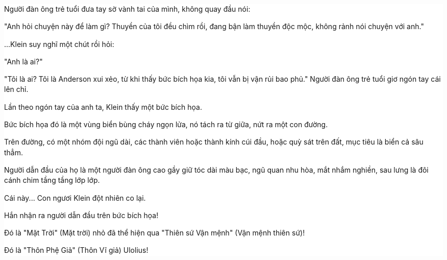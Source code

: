   
Người đàn ông trẻ tuổi đưa tay sờ vành tai của mình, không quay đầu nói:

  
"Anh hỏi chuyện này để làm gì? Thuyền của tôi đều chìm rồi, đang bận làm thuyền độc mộc, không rảnh nói chuyện với anh."

  
...Klein suy nghĩ một chút rồi hỏi:

  
"Anh là ai?"

  
"Tôi là ai? Tôi là Anderson xui xẻo, từ khi thấy bức bích họa kia, tôi vẫn bị vận rủi bao phủ." Người đàn ông trẻ tuổi giơ ngón tay cái lên chỉ.

  
Lần theo ngón tay của anh ta, Klein thấy một bức bích họa.

  
Bức bích họa đó là một vùng biển bùng cháy ngọn lửa, nó tách ra từ giữa, nứt ra một con đường.

  
Trên đường, có một nhóm đội ngũ dài, các thành viên hoặc thành kính cúi đầu, hoặc quỳ sát trên đất, mục tiêu là biển cả sâu thẳm.

  
Người dẫn đầu của họ là một người đàn ông cao gầy giữ tóc dài màu bạc, ngũ quan nhu hòa, mắt nhắm nghiền, sau lưng là đôi cánh chim tầng tầng lớp lớp.

  
Cái này... Con ngươi Klein đột nhiên co lại.

  
Hắn nhận ra người dẫn đầu trên bức bích họa!

  
Đó là "Mặt Trời" (Mặt trời) nhỏ đã thể hiện qua "Thiên sứ Vận mệnh" (Vận mệnh thiên sứ)!

  
Đó là "Thôn Phệ Giả" (Thôn Vĩ giả) Ulolius!
